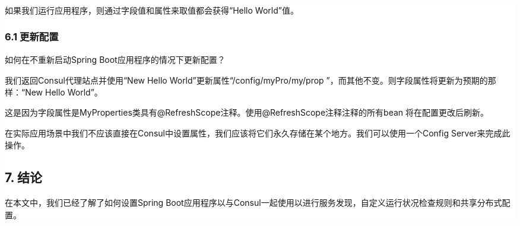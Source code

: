 如果我们运行应用程序，则通过字段值和属性来取值都会获得“Hello World”值。

### 6.1 更新配置

如何在不重新启动Spring Boot应用程序的情况下更新配置？

我们返回Consul代理站点并使用“New Hello World”更新属性“/config/myPro/my/prop ”，而其他不变。则字段属性将更新为预期的那样：“New Hello World”。

这是因为字段属性是MyProperties类具有@RefreshScope注释。使用@RefreshScope注释注释的所有bean 将在配置更改后刷新。

在实际应用场景中我们不应该直接在Consul中设置属性，我们应该将它们永久存储在某个地方。我们可以使用一个Config Server来完成此操作。

## 7. 结论

在本文中，我们已经了解了如何设置Spring Boot应用程序以与Consul一起使用以进行服务发现，自定义运行状况检查规则和共享分布式配置。